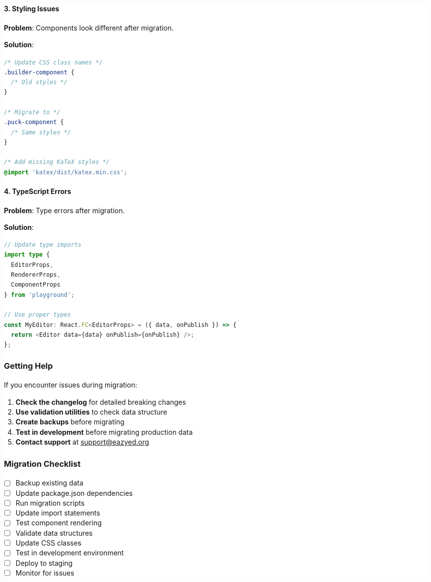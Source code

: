 #### 3. Styling Issues

**Problem**: Components look different after migration.

**Solution**:
```css
/* Update CSS class names */
.builder-component {
  /* Old styles */
}

/* Migrate to */
.puck-component {
  /* Same styles */
}

/* Add missing KaTeX styles */
@import 'katex/dist/katex.min.css';
```

#### 4. TypeScript Errors

**Problem**: Type errors after migration.

**Solution**:
```typescript
// Update type imports
import type { 
  EditorProps, 
  RendererProps, 
  ComponentProps 
} from 'playground';

// Use proper types
const MyEditor: React.FC<EditorProps> = ({ data, onPublish }) => {
  return <Editor data={data} onPublish={onPublish} />;
};
```

### Getting Help

If you encounter issues during migration:

1. **Check the changelog** for detailed breaking changes
2. **Use validation utilities** to check data structure
3. **Create backups** before migrating
4. **Test in development** before migrating production data
5. **Contact support** at [support@eazyed.org](mailto:support@eazyed.org)

### Migration Checklist

- [ ] Backup existing data
- [ ] Update package.json dependencies
- [ ] Run migration scripts
- [ ] Update import statements
- [ ] Test component rendering
- [ ] Validate data structures
- [ ] Update CSS classes
- [ ] Test in development environment
- [ ] Deploy to staging
- [ ] Monitor for issues
